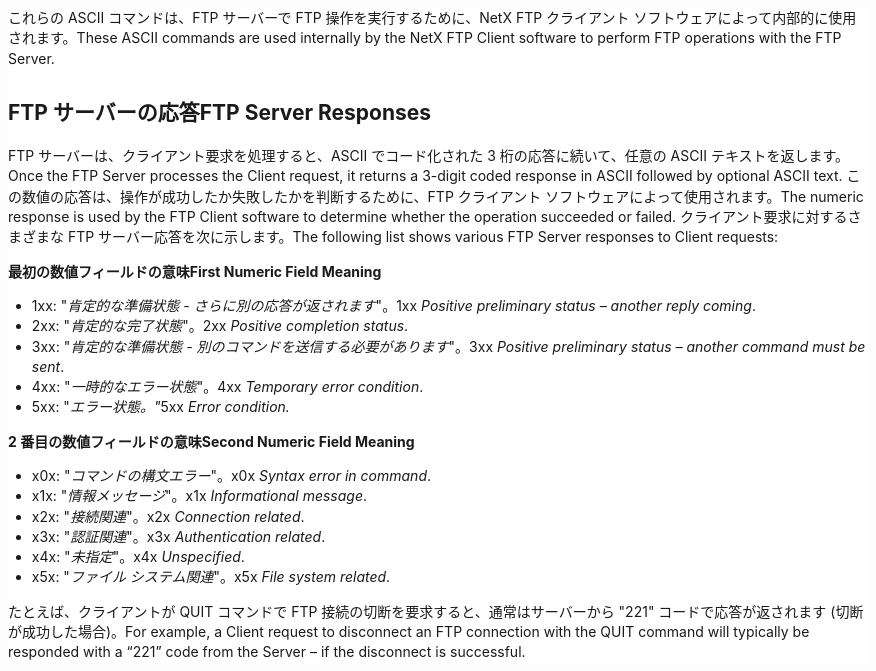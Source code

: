 <span data-ttu-id="7a5b8-162">これらの ASCII コマンドは、FTP サーバーで FTP 操作を実行するために、NetX FTP クライアント ソフトウェアによって内部的に使用されます。</span><span class="sxs-lookup"><span data-stu-id="7a5b8-162">These ASCII commands are used internally by the NetX FTP Client software to perform FTP operations with the FTP Server.</span></span>

## <a name="ftp-server-responses"></a><span data-ttu-id="7a5b8-163">FTP サーバーの応答</span><span class="sxs-lookup"><span data-stu-id="7a5b8-163">FTP Server Responses</span></span>

<span data-ttu-id="7a5b8-164">FTP サーバーは、クライアント要求を処理すると、ASCII でコード化された 3 桁の応答に続いて、任意の ASCII テキストを返します。</span><span class="sxs-lookup"><span data-stu-id="7a5b8-164">Once the FTP Server processes the Client request, it returns a 3-digit coded response in ASCII followed by optional ASCII text.</span></span> <span data-ttu-id="7a5b8-165">この数値の応答は、操作が成功したか失敗したかを判断するために、FTP クライアント ソフトウェアによって使用されます。</span><span class="sxs-lookup"><span data-stu-id="7a5b8-165">The numeric response is used by the FTP Client software to determine whether the operation succeeded or failed.</span></span> <span data-ttu-id="7a5b8-166">クライアント要求に対するさまざまな FTP サーバー応答を次に示します。</span><span class="sxs-lookup"><span data-stu-id="7a5b8-166">The following list shows various FTP Server responses to Client requests:</span></span>

<span data-ttu-id="7a5b8-167">**最初の数値フィールドの意味**</span><span class="sxs-lookup"><span data-stu-id="7a5b8-167">**First Numeric Field Meaning**</span></span>

- <span data-ttu-id="7a5b8-168">1xx: "*肯定的な準備状態 - さらに別の応答が返されます*"。</span><span class="sxs-lookup"><span data-stu-id="7a5b8-168">1xx *Positive preliminary status – another reply coming*.</span></span>
- <span data-ttu-id="7a5b8-169">2xx: "*肯定的な完了状態*"。</span><span class="sxs-lookup"><span data-stu-id="7a5b8-169">2xx *Positive completion status*.</span></span>
- <span data-ttu-id="7a5b8-170">3xx: "*肯定的な準備状態 - 別のコマンドを送信する必要があります*"。</span><span class="sxs-lookup"><span data-stu-id="7a5b8-170">3xx *Positive preliminary status – another command must be sent*.</span></span>
- <span data-ttu-id="7a5b8-171">4xx: "*一時的なエラー状態*"。</span><span class="sxs-lookup"><span data-stu-id="7a5b8-171">4xx *Temporary error condition*.</span></span>
- <span data-ttu-id="7a5b8-172">5xx: "*エラー状態。"*</span><span class="sxs-lookup"><span data-stu-id="7a5b8-172">5xx *Error condition.*</span></span>

<span data-ttu-id="7a5b8-173">**2 番目の数値フィールドの意味**</span><span class="sxs-lookup"><span data-stu-id="7a5b8-173">**Second Numeric Field Meaning**</span></span>

- <span data-ttu-id="7a5b8-174">x0x: "*コマンドの構文エラー*"。</span><span class="sxs-lookup"><span data-stu-id="7a5b8-174">x0x *Syntax error in command*.</span></span>
- <span data-ttu-id="7a5b8-175">x1x: "*情報メッセージ*"。</span><span class="sxs-lookup"><span data-stu-id="7a5b8-175">x1x *Informational message*.</span></span>
- <span data-ttu-id="7a5b8-176">x2x: "*接続関連*"。</span><span class="sxs-lookup"><span data-stu-id="7a5b8-176">x2x *Connection related*.</span></span>
- <span data-ttu-id="7a5b8-177">x3x: "*認証関連*"。</span><span class="sxs-lookup"><span data-stu-id="7a5b8-177">x3x *Authentication related*.</span></span>
- <span data-ttu-id="7a5b8-178">x4x: "*未指定*"。</span><span class="sxs-lookup"><span data-stu-id="7a5b8-178">x4x *Unspecified*.</span></span>
- <span data-ttu-id="7a5b8-179">x5x: "*ファイル システム関連*"。</span><span class="sxs-lookup"><span data-stu-id="7a5b8-179">x5x *File system related*.</span></span>

<span data-ttu-id="7a5b8-180">たとえば、クライアントが QUIT コマンドで FTP 接続の切断を要求すると、通常はサーバーから "221" コードで応答が返されます (切断が成功した場合)。</span><span class="sxs-lookup"><span data-stu-id="7a5b8-180">For example, a Client request to disconnect an FTP connection with the QUIT command will typically be responded with a “221” code from the Server – if the disconnect is successful.</span></span>
